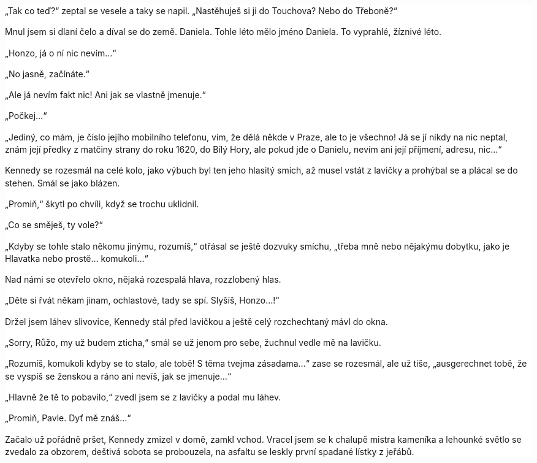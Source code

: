 „Tak co teď?“ zeptal se vesele a taky se napil. „Nastěhuješ si ji do Touchova? Nebo do Třeboně?“

Mnul jsem si dlaní čelo a díval se do země. Daniela. Tohle léto mělo jméno Daniela. To vyprahlé, žíznivé léto.

„Honzo, já o ní nic nevím…“

„No jasně, začínáte.“

„Ale já nevím fakt nic! Ani jak se vlastně jmenuje.“

„Počkej…“

„Jediný, co mám, je číslo jejího mobilního telefonu, vím, že dělá někde v Praze, ale to je všechno! Já se jí nikdy na nic neptal, znám její předky z matčiny strany do roku 1620, do Bílý Hory, ale pokud jde o Danielu, nevím ani její příjmení, adresu, nic…“

Kennedy se rozesmál na celé kolo, jako výbuch byl ten jeho hla­sitý smích, až musel vstát z lavičky a prohýbal se a plácal se do stehen. Smál se jako blázen.

„Promiň,“ škytl po chvíli, když se trochu uklidnil.

„Co se směješ, ty vole?“

„Kdyby se tohle stalo někomu jinýmu, rozumíš,“ otřásal se ještě dozvuky smíchu, „třeba mně nebo nějakýmu dobytku, jako je Hlavatka nebo prostě… komukoli…“

Nad námi se otevřelo okno, nějaká rozespalá hlava, rozzlobený hlas.

„Děte si řvát někam jinam, ochlastové, tady se spí. Slyšíš, Honzo…!“

Držel jsem láhev slivovice, Kennedy stál před lavičkou a ještě celý rozchechtaný mávl do okna.

„Sorry, Růžo, my už budem zticha,“ smál se už jenom pro sebe, žuchnul vedle mě na lavičku.

„Rozumíš, komukoli kdyby se to stalo, ale tobě! S těma tvejma zásadama…“ zase se rozesmál, ale už tiše, „ausgerechnet tobě, že se vyspíš se ženskou a ráno ani nevíš, jak se jmenuje…“

„Hlavně že tě to pobavilo,“ zvedl jsem se z lavičky a podal mu láhev.

„Promiň, Pavle. Dyť mě znáš…“

Začalo už pořádně pršet, Kennedy zmizel v domě, zamkl vchod. Vracel jsem se k chalupě mistra kameníka a lehounké světlo se zvedalo za obzorem, deštivá sobota se probouzela, na asfaltu se leskly první spadané lístky z jeřábů.
